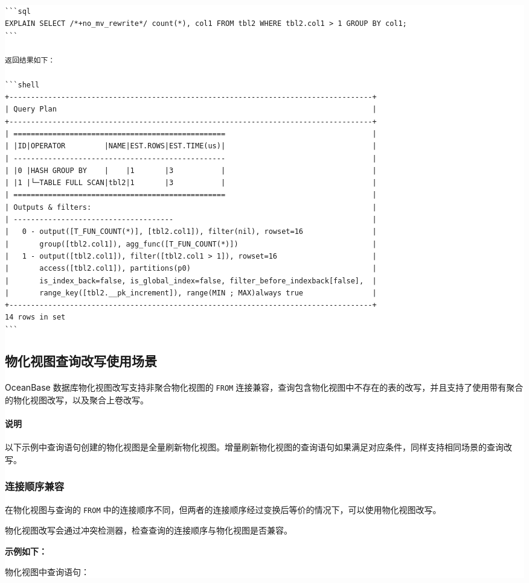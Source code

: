     ```sql
    EXPLAIN SELECT /*+no_mv_rewrite*/ count(*), col1 FROM tbl2 WHERE tbl2.col1 > 1 GROUP BY col1;
    ```

    返回结果如下：

    ```shell
    +------------------------------------------------------------------------------------+
    | Query Plan                                                                         |
    +------------------------------------------------------------------------------------+
    | =================================================                                  |
    | |ID|OPERATOR         |NAME|EST.ROWS|EST.TIME(us)|                                  |
    | -------------------------------------------------                                  |
    | |0 |HASH GROUP BY    |    |1       |3           |                                  |
    | |1 |└─TABLE FULL SCAN|tbl2|1       |3           |                                  |
    | =================================================                                  |
    | Outputs & filters:                                                                 |
    | -------------------------------------                                              |
    |   0 - output([T_FUN_COUNT(*)], [tbl2.col1]), filter(nil), rowset=16                |
    |       group([tbl2.col1]), agg_func([T_FUN_COUNT(*)])                               |
    |   1 - output([tbl2.col1]), filter([tbl2.col1 > 1]), rowset=16                      |
    |       access([tbl2.col1]), partitions(p0)                                          |
    |       is_index_back=false, is_global_index=false, filter_before_indexback[false],  |
    |       range_key([tbl2.__pk_increment]), range(MIN ; MAX)always true                |
    +------------------------------------------------------------------------------------+
    14 rows in set
    ```

## 物化视图查询改写使用场景

OceanBase 数据库物化视图改写支持非聚合物化视图的 `FROM` 连接兼容，查询包含物化视图中不存在的表的改写，并且支持了使用带有聚合的物化视图改写，以及聚合上卷改写。

<main id="notice" type='explain'>
  <h4>说明</h4>
  <p>以下示例中查询语句创建的物化视图是全量刷新物化视图。增量刷新物化视图的查询语句如果满足对应条件，同样支持相同场景的查询改写。</p>
</main>

### 连接顺序兼容

在物化视图与查询的 `FROM` 中的连接顺序不同，但两者的连接顺序经过变换后等价的情况下，可以使用物化视图改写。

物化视图改写会通过冲突检测器，检查查询的连接顺序与物化视图是否兼容。

**示例如下：**

物化视图中查询语句：
